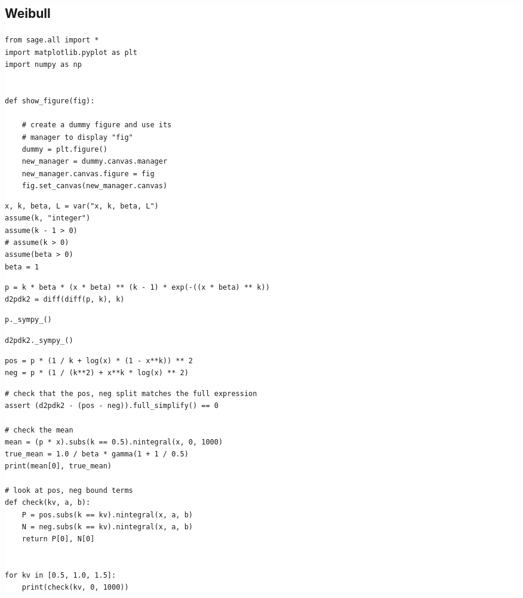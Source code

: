 
## Weibull

```sage vscode={"languageId": "python"}
from sage.all import *
import matplotlib.pyplot as plt
import numpy as np


def show_figure(fig):

    # create a dummy figure and use its
    # manager to display "fig"
    dummy = plt.figure()
    new_manager = dummy.canvas.manager
    new_manager.canvas.figure = fig
    fig.set_canvas(new_manager.canvas)
```

```sage vscode={"languageId": "python"}
x, k, beta, L = var("x, k, beta, L")
assume(k, "integer")
assume(k - 1 > 0)
# assume(k > 0)
assume(beta > 0)
beta = 1
```

```sage vscode={"languageId": "python"}
p = k * beta * (x * beta) ** (k - 1) * exp(-((x * beta) ** k))
d2pdk2 = diff(diff(p, k), k)
```

```sage vscode={"languageId": "python"}
p._sympy_()
```

```sage vscode={"languageId": "python"}
d2pdk2._sympy_()
```

```sage vscode={"languageId": "python"}
pos = p * (1 / k + log(x) * (1 - x**k)) ** 2
neg = p * (1 / (k**2) + x**k * log(x) ** 2)
```

```sage vscode={"languageId": "python"}
# check that the pos, neg split matches the full expression
assert (d2pdk2 - (pos - neg)).full_simplify() == 0

# check the mean
mean = (p * x).subs(k == 0.5).nintegral(x, 0, 1000)
true_mean = 1.0 / beta * gamma(1 + 1 / 0.5)
print(mean[0], true_mean)

# look at pos, neg bound terms
def check(kv, a, b):
    P = pos.subs(k == kv).nintegral(x, a, b)
    N = neg.subs(k == kv).nintegral(x, a, b)
    return P[0], N[0]


for kv in [0.5, 1.0, 1.5]:
    print(check(kv, 0, 1000))
```
